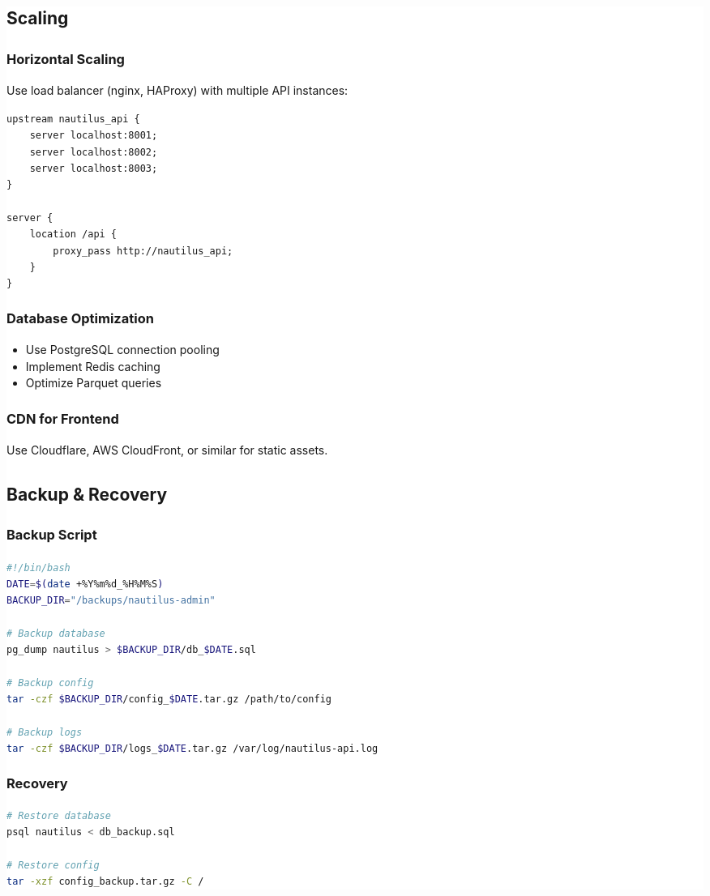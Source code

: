 ## Scaling

### Horizontal Scaling
Use load balancer (nginx, HAProxy) with multiple API instances:
```nginx
upstream nautilus_api {
    server localhost:8001;
    server localhost:8002;
    server localhost:8003;
}

server {
    location /api {
        proxy_pass http://nautilus_api;
    }
}
```

### Database Optimization
- Use PostgreSQL connection pooling
- Implement Redis caching
- Optimize Parquet queries

### CDN for Frontend
Use Cloudflare, AWS CloudFront, or similar for static assets.

## Backup & Recovery

### Backup Script
```bash
#!/bin/bash
DATE=$(date +%Y%m%d_%H%M%S)
BACKUP_DIR="/backups/nautilus-admin"

# Backup database
pg_dump nautilus > $BACKUP_DIR/db_$DATE.sql

# Backup config
tar -czf $BACKUP_DIR/config_$DATE.tar.gz /path/to/config

# Backup logs
tar -czf $BACKUP_DIR/logs_$DATE.tar.gz /var/log/nautilus-api.log
```

### Recovery
```bash
# Restore database
psql nautilus < db_backup.sql

# Restore config
tar -xzf config_backup.tar.gz -C /
```
